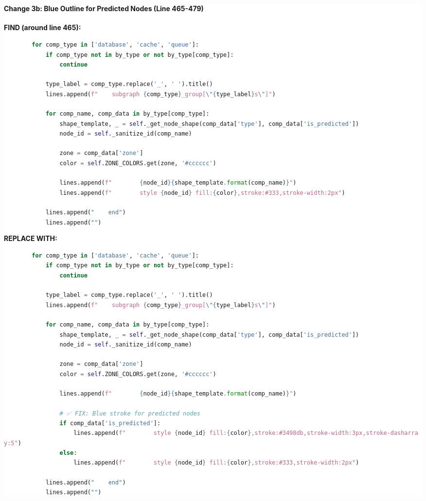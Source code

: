 #### Change 3b: Blue Outline for Predicted Nodes (Line 465-479)

**FIND (around line 465):**
```python
        for comp_type in ['database', 'cache', 'queue']:
            if comp_type not in by_type or not by_type[comp_type]:
                continue

            type_label = comp_type.replace('_', ' ').title()
            lines.append(f"    subgraph {comp_type}_group[\"{type_label}s\"]")

            for comp_name, comp_data in by_type[comp_type]:
                shape_template, _ = self._get_node_shape(comp_data['type'], comp_data['is_predicted'])
                node_id = self._sanitize_id(comp_name)

                zone = comp_data['zone']
                color = self.ZONE_COLORS.get(zone, '#cccccc')

                lines.append(f"        {node_id}{shape_template.format(comp_name)}")
                lines.append(f"        style {node_id} fill:{color},stroke:#333,stroke-width:2px")

            lines.append("    end")
            lines.append("")
```

**REPLACE WITH:**
```python
        for comp_type in ['database', 'cache', 'queue']:
            if comp_type not in by_type or not by_type[comp_type]:
                continue

            type_label = comp_type.replace('_', ' ').title()
            lines.append(f"    subgraph {comp_type}_group[\"{type_label}s\"]")

            for comp_name, comp_data in by_type[comp_type]:
                shape_template, _ = self._get_node_shape(comp_data['type'], comp_data['is_predicted'])
                node_id = self._sanitize_id(comp_name)

                zone = comp_data['zone']
                color = self.ZONE_COLORS.get(zone, '#cccccc')

                lines.append(f"        {node_id}{shape_template.format(comp_name)}")

                # ✅ FIX: Blue stroke for predicted nodes
                if comp_data['is_predicted']:
                    lines.append(f"        style {node_id} fill:{color},stroke:#3498db,stroke-width:3px,stroke-dasharray:5")
                else:
                    lines.append(f"        style {node_id} fill:{color},stroke:#333,stroke-width:2px")

            lines.append("    end")
            lines.append("")
```
